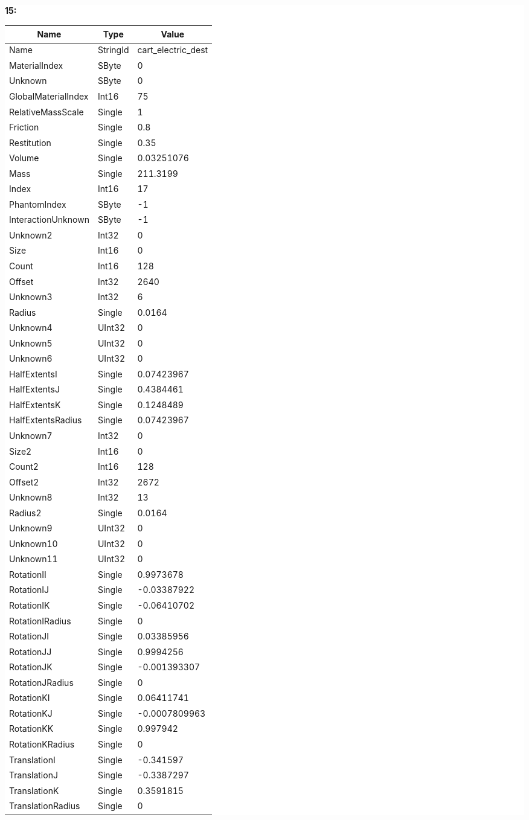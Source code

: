 
**15:**

Name	| Type	| Value
---	|---	|---	|
Name	|StringId	|cart_electric_dest
MaterialIndex	|SByte	|0
Unknown	|SByte	|0
GlobalMaterialIndex	|Int16	|75
RelativeMassScale	|Single	|1
Friction	|Single	|0.8
Restitution	|Single	|0.35
Volume	|Single	|0.03251076
Mass	|Single	|211.3199
Index	|Int16	|17
PhantomIndex	|SByte	|-1
InteractionUnknown	|SByte	|-1
Unknown2	|Int32	|0
Size	|Int16	|0
Count	|Int16	|128
Offset	|Int32	|2640
Unknown3	|Int32	|6
Radius	|Single	|0.0164
Unknown4	|UInt32	|0
Unknown5	|UInt32	|0
Unknown6	|UInt32	|0
HalfExtentsI	|Single	|0.07423967
HalfExtentsJ	|Single	|0.4384461
HalfExtentsK	|Single	|0.1248489
HalfExtentsRadius	|Single	|0.07423967
Unknown7	|Int32	|0
Size2	|Int16	|0
Count2	|Int16	|128
Offset2	|Int32	|2672
Unknown8	|Int32	|13
Radius2	|Single	|0.0164
Unknown9	|UInt32	|0
Unknown10	|UInt32	|0
Unknown11	|UInt32	|0
RotationII	|Single	|0.9973678
RotationIJ	|Single	|-0.03387922
RotationIK	|Single	|-0.06410702
RotationIRadius	|Single	|0
RotationJI	|Single	|0.03385956
RotationJJ	|Single	|0.9994256
RotationJK	|Single	|-0.001393307
RotationJRadius	|Single	|0
RotationKI	|Single	|0.06411741
RotationKJ	|Single	|-0.0007809963
RotationKK	|Single	|0.997942
RotationKRadius	|Single	|0
TranslationI	|Single	|-0.341597
TranslationJ	|Single	|-0.3387297
TranslationK	|Single	|0.3591815
TranslationRadius	|Single	|0
